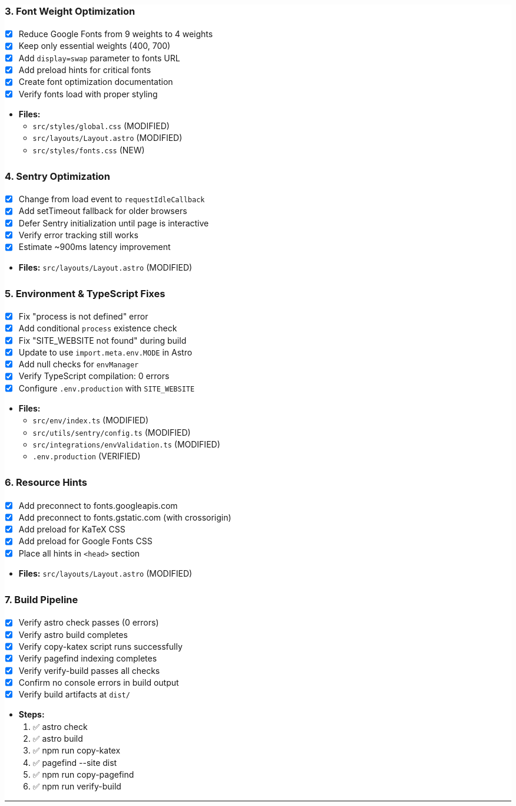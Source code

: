 ### 3. Font Weight Optimization
- [x] Reduce Google Fonts from 9 weights to 4 weights
- [x] Keep only essential weights (400, 700)
- [x] Add `display=swap` parameter to fonts URL
- [x] Add preload hints for critical fonts
- [x] Create font optimization documentation
- [x] Verify fonts load with proper styling
- **Files:**
  - `src/styles/global.css` (MODIFIED)
  - `src/layouts/Layout.astro` (MODIFIED)
  - `src/styles/fonts.css` (NEW)

### 4. Sentry Optimization
- [x] Change from load event to `requestIdleCallback`
- [x] Add setTimeout fallback for older browsers
- [x] Defer Sentry initialization until page is interactive
- [x] Verify error tracking still works
- [x] Estimate ~900ms latency improvement
- **Files:** `src/layouts/Layout.astro` (MODIFIED)

### 5. Environment & TypeScript Fixes
- [x] Fix "process is not defined" error
- [x] Add conditional `process` existence check
- [x] Fix "SITE_WEBSITE not found" during build
- [x] Update to use `import.meta.env.MODE` in Astro
- [x] Add null checks for `envManager`
- [x] Verify TypeScript compilation: 0 errors
- [x] Configure `.env.production` with `SITE_WEBSITE`
- **Files:**
  - `src/env/index.ts` (MODIFIED)
  - `src/utils/sentry/config.ts` (MODIFIED)
  - `src/integrations/envValidation.ts` (MODIFIED)
  - `.env.production` (VERIFIED)

### 6. Resource Hints
- [x] Add preconnect to fonts.googleapis.com
- [x] Add preconnect to fonts.gstatic.com (with crossorigin)
- [x] Add preload for KaTeX CSS
- [x] Add preload for Google Fonts CSS
- [x] Place all hints in `<head>` section
- **Files:** `src/layouts/Layout.astro` (MODIFIED)

### 7. Build Pipeline
- [x] Verify astro check passes (0 errors)
- [x] Verify astro build completes
- [x] Verify copy-katex script runs successfully
- [x] Verify pagefind indexing completes
- [x] Verify verify-build passes all checks
- [x] Confirm no console errors in build output
- [x] Verify build artifacts at `dist/`
- **Steps:**
  1. ✅ astro check
  2. ✅ astro build
  3. ✅ npm run copy-katex
  4. ✅ pagefind --site dist
  5. ✅ npm run copy-pagefind
  6. ✅ npm run verify-build

---